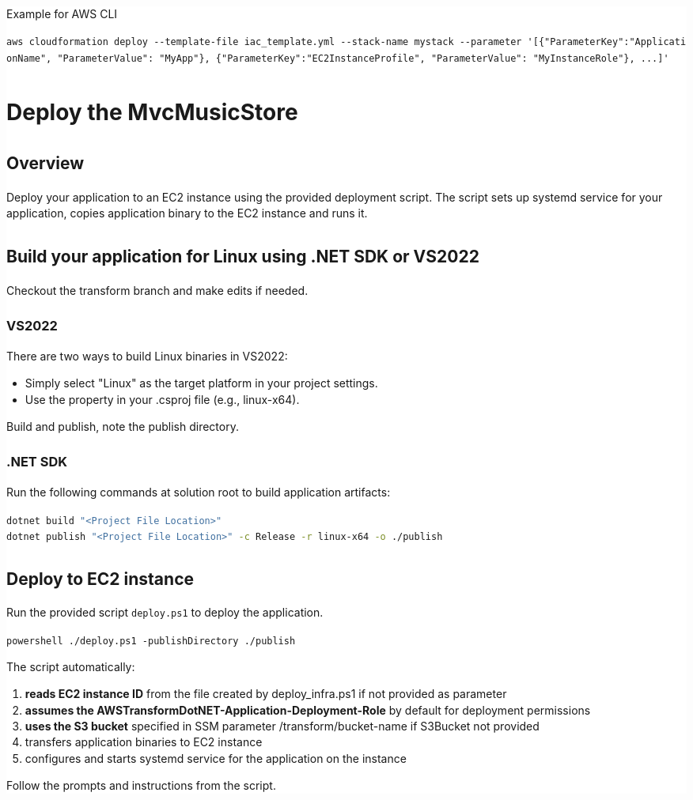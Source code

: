 Example for AWS CLI
```
aws cloudformation deploy --template-file iac_template.yml --stack-name mystack --parameter '[{"ParameterKey":"ApplicationName", "ParameterValue": "MyApp"}, {"ParameterKey":"EC2InstanceProfile", "ParameterValue": "MyInstanceRole"}, ...]'
```

# Deploy the MvcMusicStore

## Overview
Deploy your application to an EC2 instance using the provided deployment script. The script sets up systemd service for your application, copies application binary to the EC2 instance and runs it.

## Build your application for Linux using .NET SDK or VS2022

Checkout the transform branch and make edits if needed.

### VS2022

There are two ways to build Linux binaries in VS2022:
* Simply select "Linux" as the target platform in your project settings.
* Use the <RuntimeIdentifier> property in your .csproj file (e.g., linux-x64).

Build and publish, note the publish directory.

### .NET SDK

Run the following commands at solution root to build application artifacts:

```bash
dotnet build "<Project File Location>"
dotnet publish "<Project File Location>" -c Release -r linux-x64 -o ./publish
```

## Deploy to EC2 instance

Run the provided script `deploy.ps1` to deploy the application.

```
powershell ./deploy.ps1 -publishDirectory ./publish
```

The script automatically:
1. **reads EC2 instance ID** from the file created by deploy_infra.ps1 if not provided as parameter
2. **assumes the AWSTransformDotNET-Application-Deployment-Role** by default for deployment permissions
3. **uses the S3 bucket** specified in SSM parameter /transform/bucket-name if S3Bucket not provided
4. transfers application binaries to EC2 instance
5. configures and starts systemd service for the application on the instance

Follow the prompts and instructions from the script.
